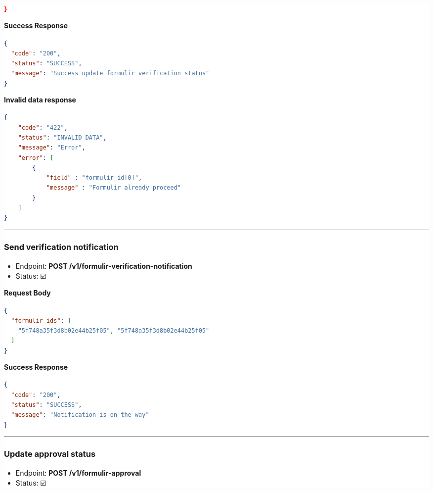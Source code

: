 ```json
}
```

**Success Response**
```json
{
  "code": "200",
  "status": "SUCCESS",
  "message": "Success update formulir verification status"
}
```

**Invalid data response**
```json
{
	"code": "422",
	"status": "INVALID DATA",
	"message": "Error",
	"error": [
		{
			"field" : "formulir_id[0]",
			"message" : "Formulir already proceed"
		}
	]
}
```

---

### Send verification notification
- Endpoint: **POST /v1/formulir-verification-notification**
- Status: ☑️

**Request Body**
```json
{
  "formulir_ids": [
    "5f748a35f3d8b02e44b25f05", "5f748a35f3d8b02e44b25f05"
  ]
}
```

**Success Response**
```json
{
  "code": "200",
  "status": "SUCCESS",
  "message": "Notification is on the way"
}
```

---

### Update approval status
- Endpoint: **POST /v1/formulir-approval**
- Status: ☑️

